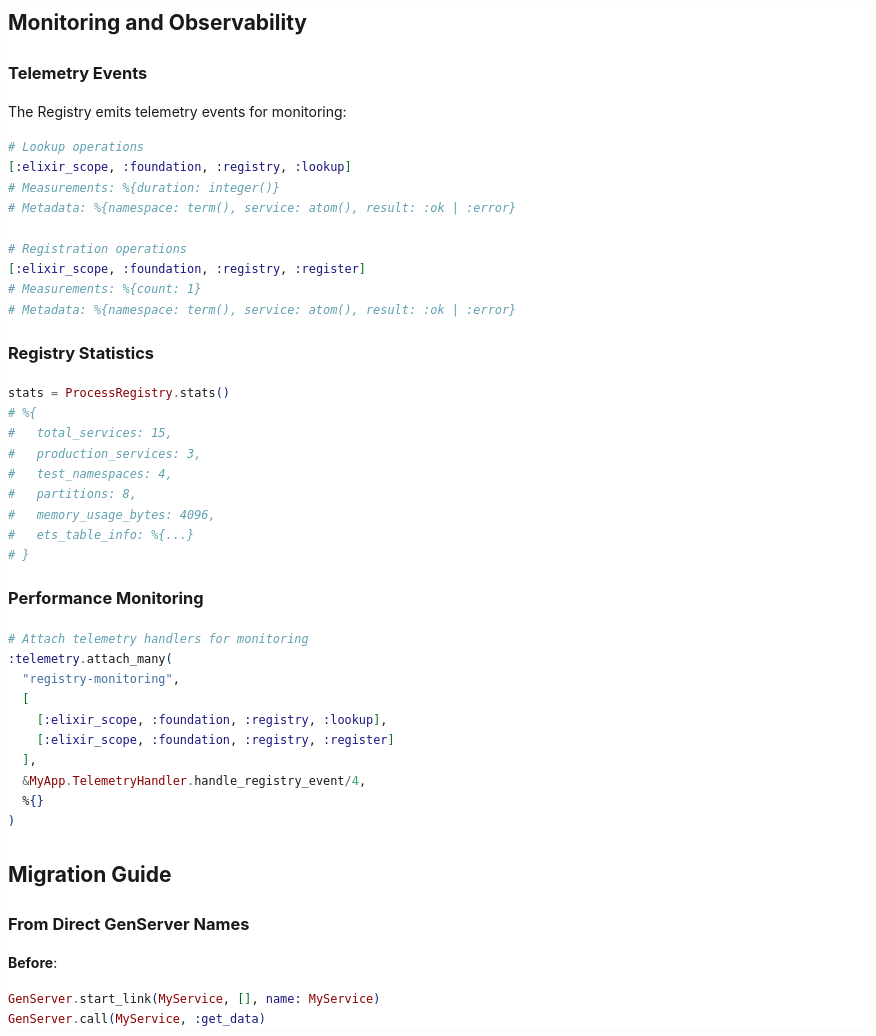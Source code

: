 ## Monitoring and Observability

### Telemetry Events

The Registry emits telemetry events for monitoring:

```elixir
# Lookup operations
[:elixir_scope, :foundation, :registry, :lookup]
# Measurements: %{duration: integer()}
# Metadata: %{namespace: term(), service: atom(), result: :ok | :error}

# Registration operations  
[:elixir_scope, :foundation, :registry, :register]
# Measurements: %{count: 1}
# Metadata: %{namespace: term(), service: atom(), result: :ok | :error}
```

### Registry Statistics

```elixir
stats = ProcessRegistry.stats()
# %{
#   total_services: 15,
#   production_services: 3, 
#   test_namespaces: 4,
#   partitions: 8,
#   memory_usage_bytes: 4096,
#   ets_table_info: %{...}
# }
```

### Performance Monitoring

```elixir
# Attach telemetry handlers for monitoring
:telemetry.attach_many(
  "registry-monitoring",
  [
    [:elixir_scope, :foundation, :registry, :lookup],
    [:elixir_scope, :foundation, :registry, :register]
  ],
  &MyApp.TelemetryHandler.handle_registry_event/4,
  %{}
)
```

## Migration Guide

### From Direct GenServer Names

**Before**:
```elixir
GenServer.start_link(MyService, [], name: MyService)
GenServer.call(MyService, :get_data)
```
